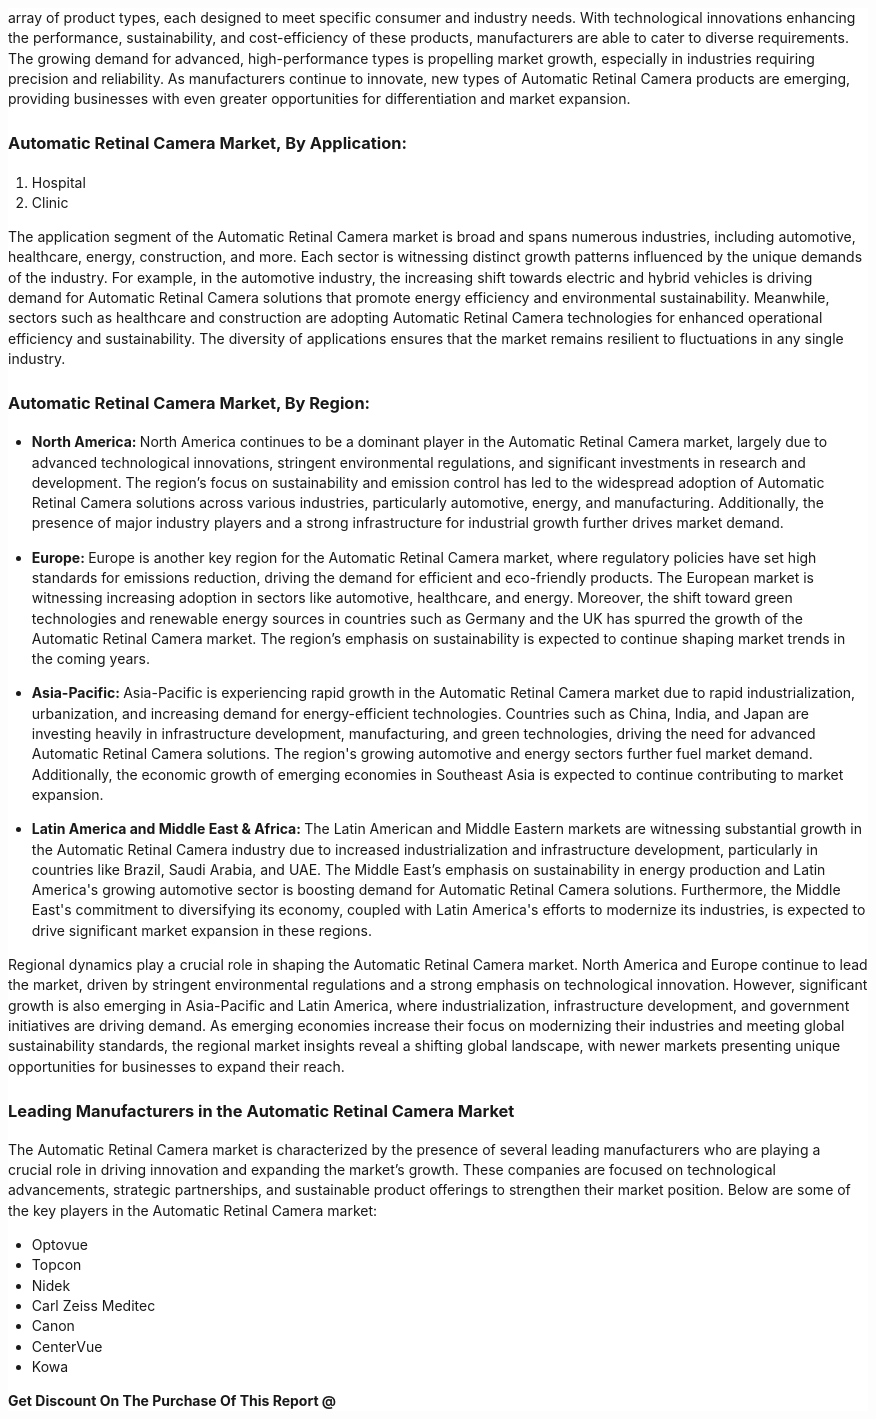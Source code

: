 array of product types, each designed to meet specific consumer and industry needs. With technological innovations enhancing the performance, sustainability, and cost-efficiency of these products, manufacturers are able to cater to diverse requirements. The growing demand for advanced, high-performance types is propelling market growth, especially in industries requiring precision and reliability. As manufacturers continue to innovate, new types of Automatic Retinal Camera products are emerging, providing businesses with even greater opportunities for differentiation and market expansion.</p><h3>Automatic Retinal Camera Market,&nbsp;By Application:</h3><ol><li>Hospital<li> Clinic</li></ol><p>The application segment of the Automatic Retinal Camera market is broad and spans numerous industries, including automotive, healthcare, energy, construction, and more. Each sector is witnessing distinct growth patterns influenced by the unique demands of the industry. For example, in the automotive industry, the increasing shift towards electric and hybrid vehicles is driving demand for Automatic Retinal Camera solutions that promote energy efficiency and environmental sustainability. Meanwhile, sectors such as healthcare and construction are adopting Automatic Retinal Camera technologies for enhanced operational efficiency and sustainability. The diversity of applications ensures that the market remains resilient to fluctuations in any single industry.</p><h3>Automatic Retinal Camera Market, By Region:</h3><ul><li><p><strong>North America:&nbsp;</strong>North America continues to be a dominant player in the Automatic Retinal Camera market, largely due to advanced technological innovations, stringent environmental regulations, and significant investments in research and development. The region&rsquo;s focus on sustainability and emission control has led to the widespread adoption of Automatic Retinal Camera solutions across various industries, particularly automotive, energy, and manufacturing. Additionally, the presence of major industry players and a strong infrastructure for industrial growth further drives market demand.</p></li><li><p><strong><strong>Europe:&nbsp;</strong></strong>Europe is another key region for the Automatic Retinal Camera market, where regulatory policies have set high standards for emissions reduction, driving the demand for efficient and eco-friendly products. The European market is witnessing increasing adoption in sectors like automotive, healthcare, and energy. Moreover, the shift toward green technologies and renewable energy sources in countries such as Germany and the UK has spurred the growth of the Automatic Retinal Camera market. The region&rsquo;s emphasis on sustainability is expected to continue shaping market trends in the coming years.</p></li><li><p><strong><strong>Asia-Pacific:&nbsp;</strong></strong>Asia-Pacific is experiencing rapid growth in the Automatic Retinal Camera market due to rapid industrialization, urbanization, and increasing demand for energy-efficient technologies. Countries such as China, India, and Japan are investing heavily in infrastructure development, manufacturing, and green technologies, driving the need for advanced Automatic Retinal Camera solutions. The region's growing automotive and energy sectors further fuel market demand. Additionally, the economic growth of emerging economies in Southeast Asia is expected to continue contributing to market expansion.</p></li><li><p><strong><strong>Latin America and Middle East &amp; Africa:&nbsp;</strong></strong>The Latin American and Middle Eastern markets are witnessing substantial growth in the Automatic Retinal Camera industry due to increased industrialization and infrastructure development, particularly in countries like Brazil, Saudi Arabia, and UAE. The Middle East&rsquo;s emphasis on sustainability in energy production and Latin America's growing automotive sector is boosting demand for Automatic Retinal Camera solutions. Furthermore, the Middle East's commitment to diversifying its economy, coupled with Latin America's efforts to modernize its industries, is expected to drive significant market expansion in these regions.</p></li></ul><p>Regional dynamics play a crucial role in shaping the Automatic Retinal Camera market. North America and Europe continue to lead the market, driven by stringent environmental regulations and a strong emphasis on technological innovation. However, significant growth is also emerging in Asia-Pacific and Latin America, where industrialization, infrastructure development, and government initiatives are driving demand. As emerging economies increase their focus on modernizing their industries and meeting global sustainability standards, the regional market insights reveal a shifting global landscape, with newer markets presenting unique opportunities for businesses to expand their reach.</p><h3><strong>Leading Manufacturers in the Automatic Retinal Camera Market</strong></h3><p>The Automatic Retinal Camera market is characterized by the presence of several leading manufacturers who are playing a crucial role in driving innovation and expanding the market&rsquo;s growth. These companies are focused on technological advancements, strategic partnerships, and sustainable product offerings to strengthen their market position. Below are some of the key players in the Automatic Retinal Camera market:</p></div><div class="article-main__content" data-test-id="publishing-text-block"><ul><li><span class="">Optovue<li> Topcon<li> Nidek<li> Carl Zeiss Meditec<li> Canon<li> CenterVue<li> Kowa</span></li></ul></div><div class="article-main__content" data-test-id="publishing-text-block"><p><span class="font-[700]"><strong>Get Discount On The Purchase Of This Report @</strong>